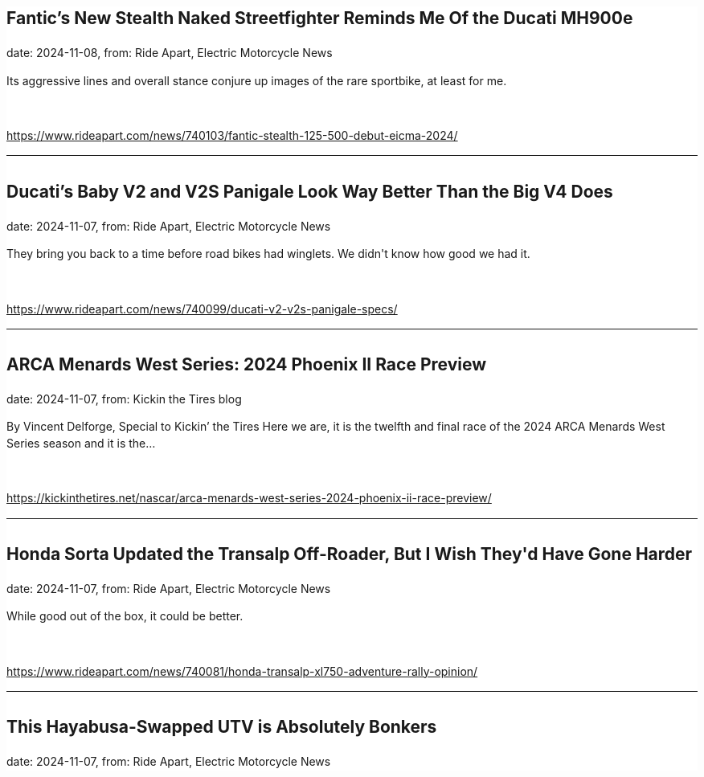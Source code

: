 ## Fantic’s New Stealth Naked Streetfighter Reminds Me Of the Ducati MH900e

date: 2024-11-08, from: Ride Apart, Electric Motorcycle News

Its aggressive lines and overall stance conjure up images of the rare sportbike, at least for me. 
 

<br> 

<https://www.rideapart.com/news/740103/fantic-stealth-125-500-debut-eicma-2024/>

---

## Ducati’s Baby V2 and V2S Panigale Look Way Better Than the Big V4 Does

date: 2024-11-07, from: Ride Apart, Electric Motorcycle News

They bring you back to a time before road bikes had winglets. We didn't know how good we had it. 

<br> 

<https://www.rideapart.com/news/740099/ducati-v2-v2s-panigale-specs/>

---

## ARCA Menards West Series: 2024 Phoenix II Race Preview

date: 2024-11-07, from: Kickin the Tires blog

By Vincent Delforge, Special to Kickin&#8217; the Tires Here we are, it is the twelfth and final race of the 2024 ARCA Menards West Series season and it is the&#8230;  

<br> 

<https://kickinthetires.net/nascar/arca-menards-west-series-2024-phoenix-ii-race-preview/>

---

## Honda Sorta Updated the Transalp Off-Roader, But I Wish They'd Have Gone Harder

date: 2024-11-07, from: Ride Apart, Electric Motorcycle News

While good out of the box, it could be better.  

<br> 

<https://www.rideapart.com/news/740081/honda-transalp-xl750-adventure-rally-opinion/>

---

## This Hayabusa-Swapped UTV is Absolutely Bonkers

date: 2024-11-07, from: Ride Apart, Electric Motorcycle News

